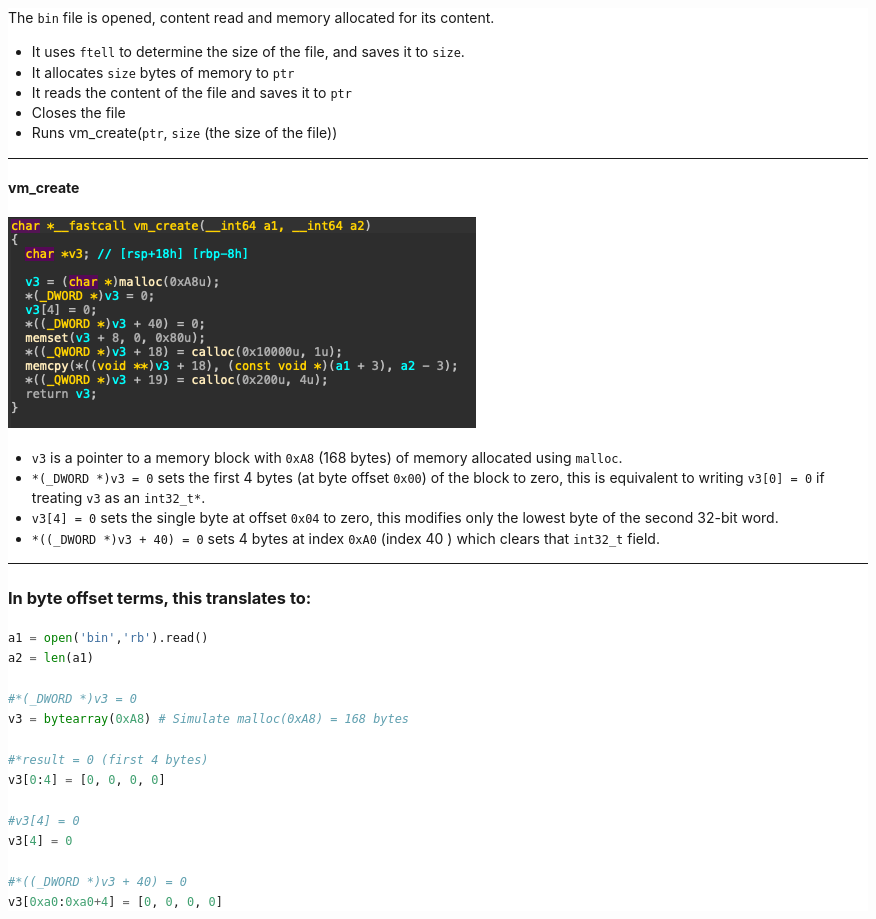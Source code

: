 
The `bin` file is opened, content read and memory allocated for its content. 

- It uses `ftell` to determine the size of the file, and saves it to `size`. 
- It allocates `size` bytes of memory to `ptr`
- It reads the content of the file and saves it to `ptr`
- Closes the file
- Runs vm_create(`ptr`, `size` (the size of the file))


---

#### vm_create

![alt text](images/01_vm_create_ida.png)

- `v3` is a pointer to a memory block with `0xA8` (168 bytes) of memory allocated using `malloc`.
- `*(_DWORD *)v3 = 0` sets the first 4 bytes (at byte offset `0x00`) of the block to zero,  this is equivalent to writing `v3[0] = 0` if treating `v3` as an `int32_t*`.
- `v3[4] = 0` sets the single byte at offset `0x04` to zero,  this modifies only the lowest byte of the second 32-bit word.
- `*((_DWORD *)v3 + 40) = 0` sets 4 bytes at index `0xA0` (index 40 ) which clears that `int32_t` field.

---

### In **byte offset** terms, this translates to:

```python
a1 = open('bin','rb').read()
a2 = len(a1)

#*(_DWORD *)v3 = 0
v3 = bytearray(0xA8) # Simulate malloc(0xA8) = 168 bytes

#*result = 0 (first 4 bytes)
v3[0:4] = [0, 0, 0, 0]

#v3[4] = 0
v3[4] = 0

#*((_DWORD *)v3 + 40) = 0
v3[0xa0:0xa0+4] = [0, 0, 0, 0]

```
